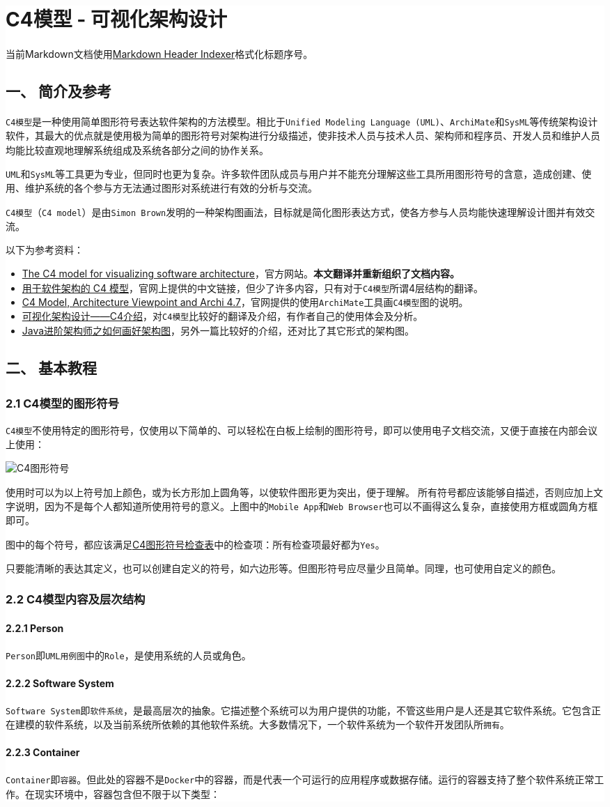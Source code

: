 # C4模型 - 可视化架构设计

当前Markdown文档使用[Markdown Header Indexer](https://github.com/jqk/markdown-header-indexer)格式化标题序号。

## 一、 简介及参考

`C4模型`是一种使用简单图形符号表达软件架构的方法模型。相比于`Unified Modeling Language (UML)`、`ArchiMate`和`SysML`等传统架构设计软件，其最大的优点就是使用极为简单的图形符号对架构进行分级描述，使非技术人员与技术人员、架构师和程序员、开发人员和维护人员均能比较直观地理解系统组成及系统各部分之间的协作关系。

`UML`和`SysML`等工具更为专业，但同时也更为复杂。许多软件团队成员与用户并不能充分理解这些工具所用图形符号的含意，造成创建、使用、维护系统的各个参与方无法通过图形对系统进行有效的分析与交流。

`C4模型`（`C4 model`）是由`Simon Brown`发明的一种架构图画法，目标就是简化图形表达方式，使各方参与人员均能快速理解设计图并有效交流。

以下为参考资料：

* [The C4 model for visualizing software architecture](https://c4model.com/)，官方网站。**本文翻译并重新组织了文档内容。**
* [用于软件架构的 C4 模型](https://www.infoq.cn/article/C4-architecture-model/)，官网上提供的中文链接，但少了许多内容，只有对于`C4模型`所谓4层结构的翻译。
* [C4 Model, Architecture Viewpoint and Archi 4.7](https://www.archimatetool.com/blog/2020/04/18/c4-model-architecture-viewpoint-and-archi-4-7/)，官网提供的使用`ArchiMate`工具画`C4模型`图的说明。
* [可视化架构设计——C4介绍](https://www.jianshu.com/p/33c6a7ed126f)，对`C4模型`比较好的翻译及介绍，有作者自己的使用体会及分析。
* [Java进阶架构师之如何画好架构图](https://www.jianshu.com/p/dfc897c5322b)，另外一篇比较好的介绍，还对比了其它形式的架构图。

## 二、 基本教程

### 2.1 C4模型的图形符号

`C4模型`不使用特定的图形符号，仅使用以下简单的、可以轻松在白板上绘制的图形符号，即可以使用电子文档交流，又便于直接在内部会议上使用：

![C4图形符号](https://c4model.com/img/bigbankplc-Containers-key.png)

使用时可以为以上符号加上颜色，或为长方形加上圆角等，以使软件图形更为突出，便于理解。
所有符号都应该能够自描述，否则应加上文字说明，因为不是每个人都知道所使用符号的意义。上图中的`Mobile App`和`Web Browser`也可以不画得这么复杂，直接使用方框或圆角方框即可。

图中的每个符号，都应该满足[C4图形符号检查表](https://c4model.com/review/)中的检查项：所有检查项最好都为`Yes`。

只要能清晰的表达其定义，也可以创建自定义的符号，如六边形等。但图形符号应尽量少且简单。同理，也可使用自定义的颜色。

### 2.2 C4模型内容及层次结构

#### 2.2.1 Person

`Person`即`UML用例图`中的`Role`，是使用系统的人员或角色。

#### 2.2.2 Software System

`Software System`即`软件系统`，是最高层次的抽象。它描述整个系统可以为用户提供的功能，不管这些用户是人还是其它软件系统。它包含正在建模的软件系统，以及当前系统所依赖的其他软件系统。大多数情况下，一个软件系统为一个软件开发团队所`拥有`。

#### 2.2.3 Container

`Container`即`容器`。但此处的容器不是`Docker`中的容器，而是代表一个可运行的应用程序或数据存储。运行的容器支持了整个软件系统正常工作。在现实环境中，容器包含但不限于以下类型：
